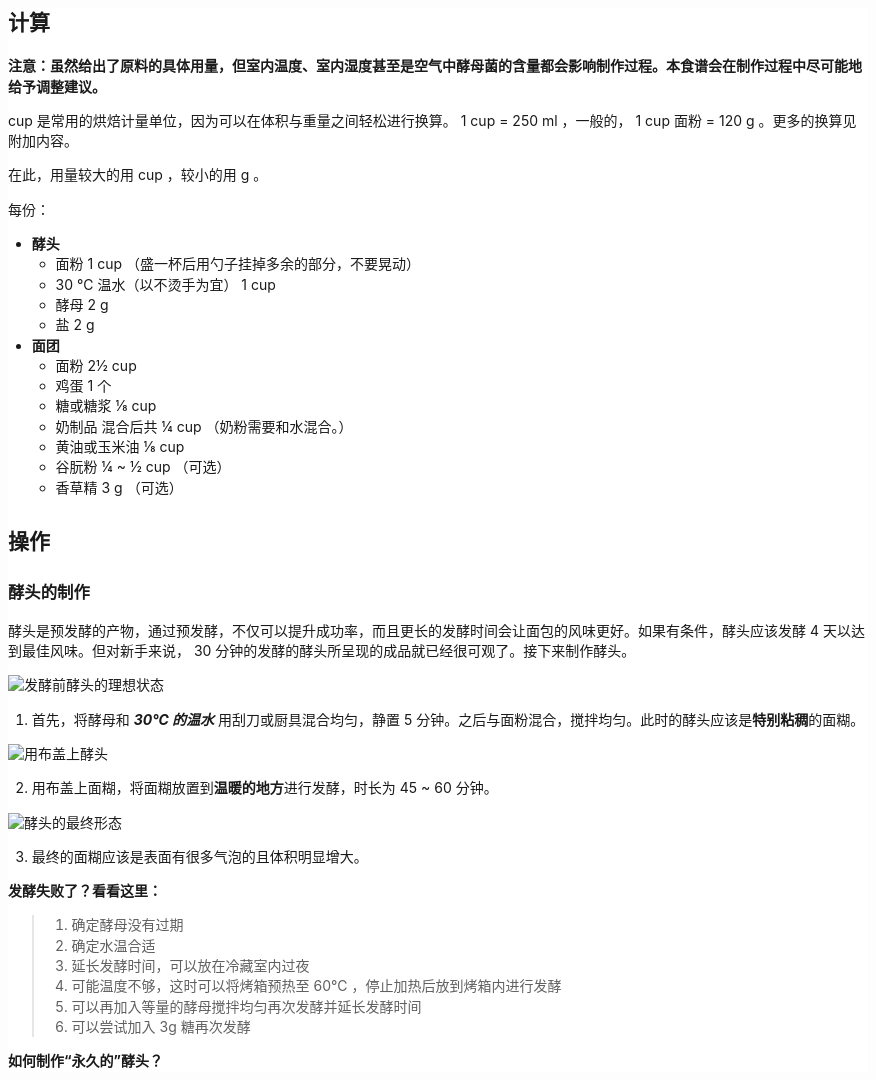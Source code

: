 ## 计算

**注意：虽然给出了原料的具体用量，但室内温度、室内湿度甚至是空气中酵母菌的含量都会影响制作过程。本食谱会在制作过程中尽可能地给予调整建议。**

cup 是常用的烘焙计量单位，因为可以在体积与重量之间轻松进行换算。 1 cup = 250 ml ，一般的， 1 cup 面粉 = 120 g 。更多的换算见附加内容。

在此，用量较大的用 cup ，较小的用 g 。

每份：

- **酵头**
  - 面粉 1 cup （盛一杯后用勺子挂掉多余的部分，不要晃动）
  - 30 ℃ 温水（以不烫手为宜） 1 cup
  - 酵母 2 g
  - 盐 2 g
- **面团**
  - 面粉 2½ cup
  - 鸡蛋 1 个
  - 糖或糖浆 ⅛ cup
  - 奶制品 混合后共 ¼ cup （奶粉需要和水混合。）
  - 黄油或玉米油 ⅛ cup
  - 谷朊粉 ¼ ~ ½ cup （可选）
  - 香草精 3 g （可选）

## 操作

### 酵头的制作

酵头是预发酵的产物，通过预发酵，不仅可以提升成功率，而且更长的发酵时间会让面包的风味更好。如果有条件，酵头应该发酵 4 天以达到最佳风味。但对新手来说， 30 分钟的发酵的酵头所呈现的成品就已经很可观了。接下来制作酵头。

![发酵前酵头的理想状态](4-1酵头1.jpg)

1. 首先，将酵母和 ***30℃ 的温水*** 用刮刀或厨具混合均匀，静置 5 分钟。之后与面粉混合，搅拌均匀。此时的酵头应该是**特别粘稠**的面糊。

![用布盖上酵头](4-2酵头2.jpg)

2. 用布盖上面糊，将面糊放置到**温暖的地方**进行发酵，时长为 45 ~ 60 分钟。

![酵头的最终形态](4-3酵头3.jpg)

3. 最终的面糊应该是表面有很多气泡的且体积明显增大。

**发酵失败了？看看这里：**

>1. 确定酵母没有过期
>2. 确定水温合适
>3. 延长发酵时间，可以放在冷藏室内过夜
>4. 可能温度不够，这时可以将烤箱预热至 60℃ ，停止加热后放到烤箱内进行发酵
>5. 可以再加入等量的酵母搅拌均匀再次发酵并延长发酵时间
>6. 可以尝试加入 3g 糖再次发酵

**如何制作“永久的”酵头？**
